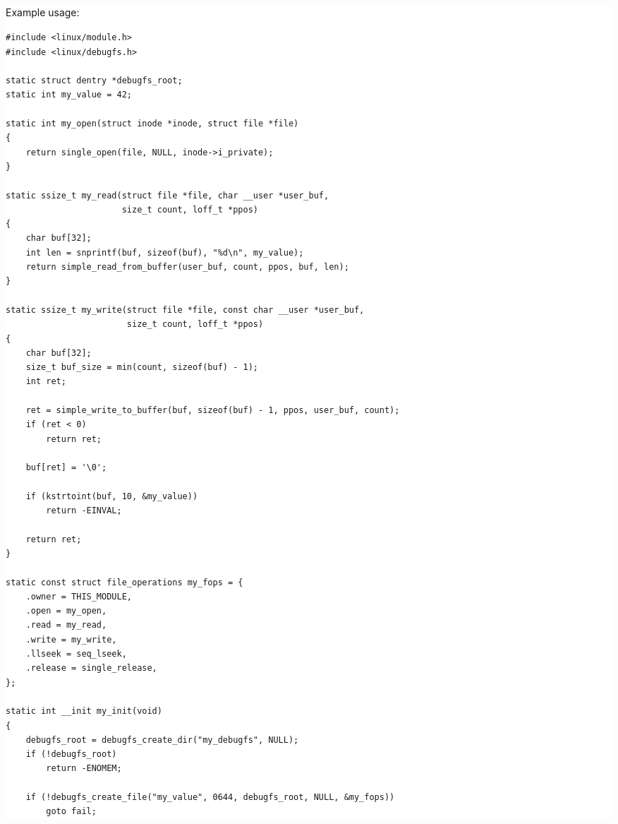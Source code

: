 
Example usage:

	#include <linux/module.h>
	#include <linux/debugfs.h>

	static struct dentry *debugfs_root;
	static int my_value = 42;

	static int my_open(struct inode *inode, struct file *file)
	{
	    return single_open(file, NULL, inode->i_private);
	}

	static ssize_t my_read(struct file *file, char __user *user_buf,
	                       size_t count, loff_t *ppos)
	{
	    char buf[32];
	    int len = snprintf(buf, sizeof(buf), "%d\n", my_value);
	    return simple_read_from_buffer(user_buf, count, ppos, buf, len);
	}

	static ssize_t my_write(struct file *file, const char __user *user_buf,
	                        size_t count, loff_t *ppos)
	{
	    char buf[32];
	    size_t buf_size = min(count, sizeof(buf) - 1);
	    int ret;

	    ret = simple_write_to_buffer(buf, sizeof(buf) - 1, ppos, user_buf, count);
	    if (ret < 0)
	        return ret;

	    buf[ret] = '\0';

	    if (kstrtoint(buf, 10, &my_value))
	        return -EINVAL;

	    return ret;
	}

	static const struct file_operations my_fops = {
	    .owner = THIS_MODULE,
	    .open = my_open,
	    .read = my_read,
	    .write = my_write,
	    .llseek = seq_lseek,
	    .release = single_release,
	};

	static int __init my_init(void)
	{
	    debugfs_root = debugfs_create_dir("my_debugfs", NULL);
	    if (!debugfs_root)
	        return -ENOMEM;

	    if (!debugfs_create_file("my_value", 0644, debugfs_root, NULL, &my_fops))
	        goto fail;
